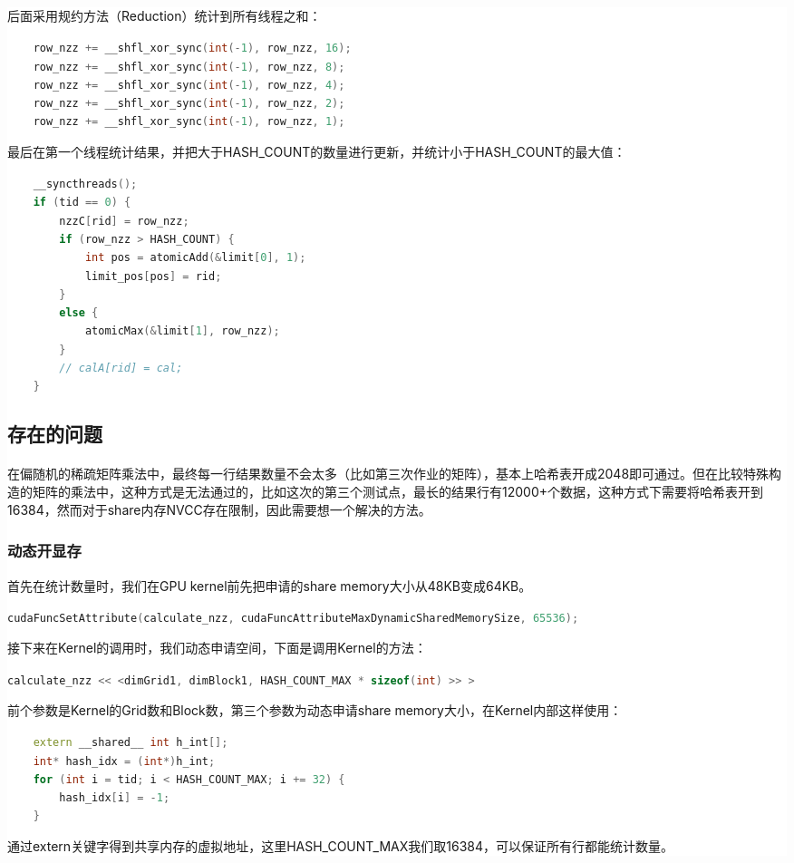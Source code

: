 后面采用规约方法（Reduction）统计到所有线程之和：

```c
    row_nzz += __shfl_xor_sync(int(-1), row_nzz, 16);
    row_nzz += __shfl_xor_sync(int(-1), row_nzz, 8);
    row_nzz += __shfl_xor_sync(int(-1), row_nzz, 4);
    row_nzz += __shfl_xor_sync(int(-1), row_nzz, 2);
    row_nzz += __shfl_xor_sync(int(-1), row_nzz, 1);
```

最后在第一个线程统计结果，并把大于HASH_COUNT的数量进行更新，并统计小于HASH_COUNT的最大值：

```cpp
    __syncthreads();
    if (tid == 0) {
        nzzC[rid] = row_nzz;
        if (row_nzz > HASH_COUNT) {
            int pos = atomicAdd(&limit[0], 1);
            limit_pos[pos] = rid;
        }
        else {
            atomicMax(&limit[1], row_nzz);
        }
        // calA[rid] = cal;
    }
```

## 存在的问题

在偏随机的稀疏矩阵乘法中，最终每一行结果数量不会太多（比如第三次作业的矩阵），基本上哈希表开成2048即可通过。但在比较特殊构造的矩阵的乘法中，这种方式是无法通过的，比如这次的第三个测试点，最长的结果行有12000+个数据，这种方式下需要将哈希表开到16384，然而对于share内存NVCC存在限制，因此需要想一个解决的方法。

### 动态开显存

首先在统计数量时，我们在GPU kernel前先把申请的share memory大小从48KB变成64KB。

```cpp
cudaFuncSetAttribute(calculate_nzz, cudaFuncAttributeMaxDynamicSharedMemorySize, 65536);
```

接下来在Kernel的调用时，我们动态申请空间，下面是调用Kernel的方法：

```cpp
calculate_nzz << <dimGrid1, dimBlock1, HASH_COUNT_MAX * sizeof(int) >> > 
```

前个参数是Kernel的Grid数和Block数，第三个参数为动态申请share memory大小，在Kernel内部这样使用：

```cpp
    extern __shared__ int h_int[];
    int* hash_idx = (int*)h_int;
    for (int i = tid; i < HASH_COUNT_MAX; i += 32) {
        hash_idx[i] = -1;
    }
```

通过extern关键字得到共享内存的虚拟地址，这里HASH_COUNT_MAX我们取16384，可以保证所有行都能统计数量。
